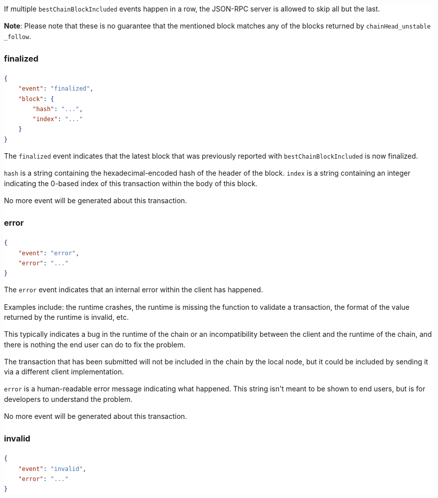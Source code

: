 If multiple `bestChainBlockIncluded` events happen in a row, the JSON-RPC server is allowed to skip all but the last.

**Note**: Please note that these is no guarantee that the mentioned block matches any of the blocks returned by `chainHead_unstable_follow`.

### finalized

```json
{
    "event": "finalized",
    "block": {
        "hash": "...",
        "index": "..."
    }
}
```

The `finalized` event indicates that the latest block that was previously reported with `bestChainBlockIncluded` is now finalized.

`hash` is a string containing the hexadecimal-encoded hash of the header of the block. `index` is a string containing an integer indicating the 0-based index of this transaction within the body of this block.

No more event will be generated about this transaction.

### error

```json
{
    "event": "error",
    "error": "..."
}
```

The `error` event indicates that an internal error within the client has happened.

Examples include: the runtime crashes, the runtime is missing the function to validate a transaction, the format of the value returned by the runtime is invalid, etc.

This typically indicates a bug in the runtime of the chain or an incompatibility between the client and the runtime of the chain, and there is nothing the end user can do to fix the problem.

The transaction that has been submitted will not be included in the chain by the local node, but it could be included by sending it via a different client implementation.

`error` is a human-readable error message indicating what happened. This string isn't meant to be shown to end users, but is for developers to understand the problem.

No more event will be generated about this transaction.

### invalid

```json
{
    "event": "invalid",
    "error": "..."
}
```

